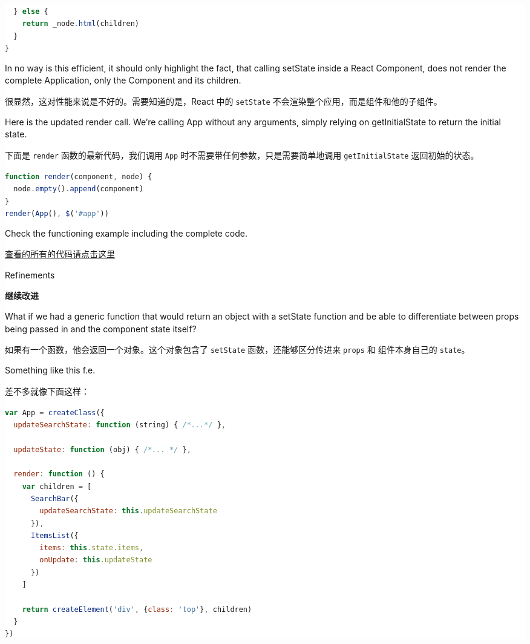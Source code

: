 ```javascript
  } else {
    return _node.html(children)
  }
}
```

In no way is this efficient, it should only highlight the fact, that calling setState inside a React Component, does not render the complete Application, only the Component and its children.

很显然，这对性能来说是不好的。需要知道的是，React 中的 `setState` 不会渲染整个应用，而是组件和他的子组件。

Here is the updated render call. We’re calling App without any arguments, simply relying on getInitialState to return the initial state.

下面是 `render` 函数的最新代码，我们调用 `App` 时不需要带任何参数，只是需要简单地调用 `getInitialState` 返回初始的状态。

```javascript
function render(component, node) {
  node.empty().append(component)
}
render(App(), $('#app'))
```

Check the functioning example including the complete code.

[查看的所有的代码请点击这里](http://plnkr.co/edit/ISi8AiVuYSfFIfMy9z6t?p=preview)

Refinements

**继续改进**

What if we had a generic function that would return an object with a setState function and be able to differentiate between props being passed in and the component state itself?

如果有一个函数，他会返回一个对象。这个对象包含了 `setState` 函数，还能够区分传进来 `props` 和 组件本身自己的 `state`。

Something like this f.e.

差不多就像下面这样：

```javascript
var App = createClass({
  updateSearchState: function (string) { /*...*/ },

  updateState: function (obj) { /*... */ },

  render: function () {
    var children = [
      SearchBar({
        updateSearchState: this.updateSearchState
      }),
      ItemsList({
        items: this.state.items,
        onUpdate: this.updateState
      })
    ]

    return createElement('div', {class: 'top'}, children)
  }
})
```
